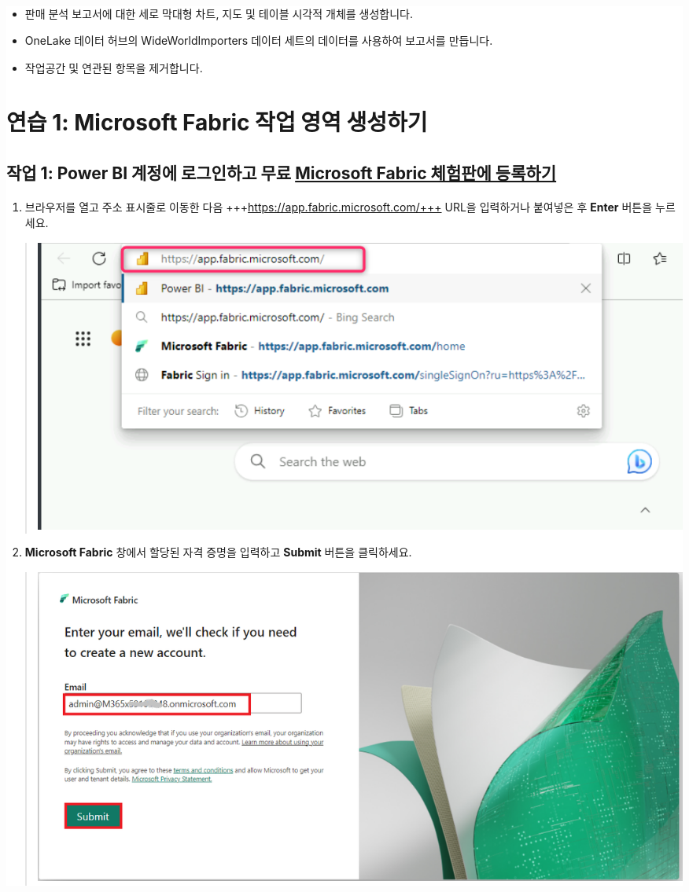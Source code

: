 - 판매 분석 보고서에 대한 세로 막대형 차트, 지도 및 테이블 시각적 개체를
  생성합니다.

- OneLake 데이터 허브의 WideWorldImporters 데이터 세트의 데이터를
  사용하여 보고서를 만듭니다.

- 작업공간 및 연관된 항목을 제거합니다.

# **연습 1:** Microsoft Fabric 작업 영역 생성하기

## **작업 1: Power BI 계정에 로그인하고 무료 [Microsoft Fabric 체험판에 등록하기](https://learn.microsoft.com/en-us/fabric/get-started/fabric-trial)**

1.  브라우저를 열고 주소 표시줄로 이동한 다음
    +++https://app.fabric.microsoft.com/+++ URL을 입력하거나 붙여넣은 후
    **Enter** 버튼을 누르세요.

> ![](./media/image1.png)

2.  **Microsoft Fabric** 창에서 할당된 자격 증명을 입력하고 **Submit**
    버튼을 클릭하세요.

> ![](./media/image2.png)